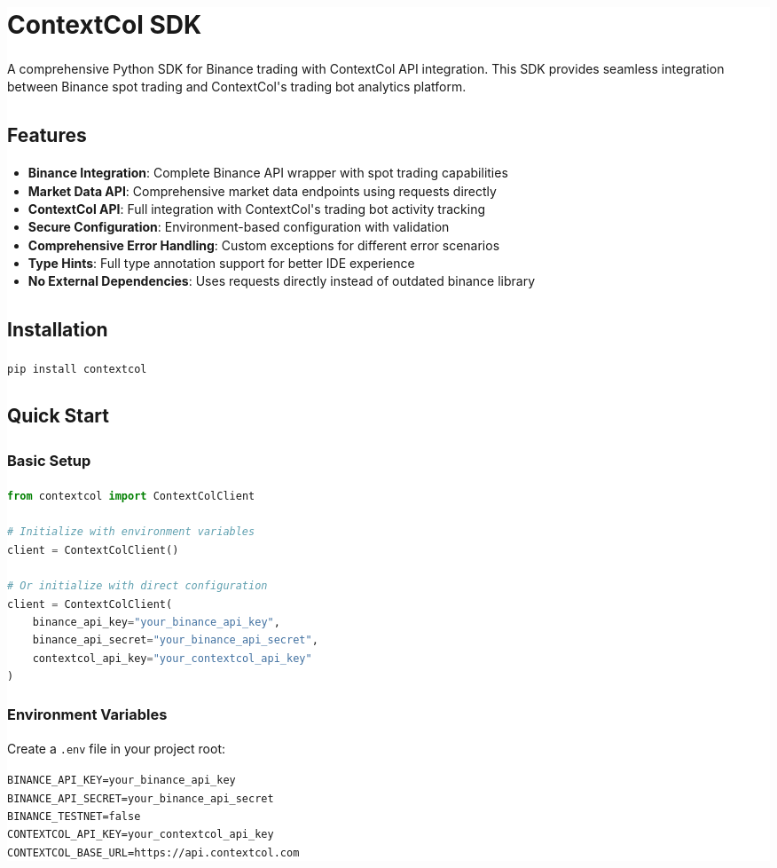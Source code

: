# ContextCol SDK

A comprehensive Python SDK for Binance trading with ContextCol API integration. This SDK provides seamless integration between Binance spot trading and ContextCol's trading bot analytics platform.

## Features

- **Binance Integration**: Complete Binance API wrapper with spot trading capabilities
- **Market Data API**: Comprehensive market data endpoints using requests directly
- **ContextCol API**: Full integration with ContextCol's trading bot activity tracking
- **Secure Configuration**: Environment-based configuration with validation
- **Comprehensive Error Handling**: Custom exceptions for different error scenarios
- **Type Hints**: Full type annotation support for better IDE experience
- **No External Dependencies**: Uses requests directly instead of outdated binance library

## Installation

```bash
pip install contextcol
```

## Quick Start

### Basic Setup

```python
from contextcol import ContextColClient

# Initialize with environment variables
client = ContextColClient()

# Or initialize with direct configuration
client = ContextColClient(
    binance_api_key="your_binance_api_key",
    binance_api_secret="your_binance_api_secret",
    contextcol_api_key="your_contextcol_api_key"
)
```

### Environment Variables

Create a `.env` file in your project root:

```env
BINANCE_API_KEY=your_binance_api_key
BINANCE_API_SECRET=your_binance_api_secret
BINANCE_TESTNET=false
CONTEXTCOL_API_KEY=your_contextcol_api_key
CONTEXTCOL_BASE_URL=https://api.contextcol.com
```
